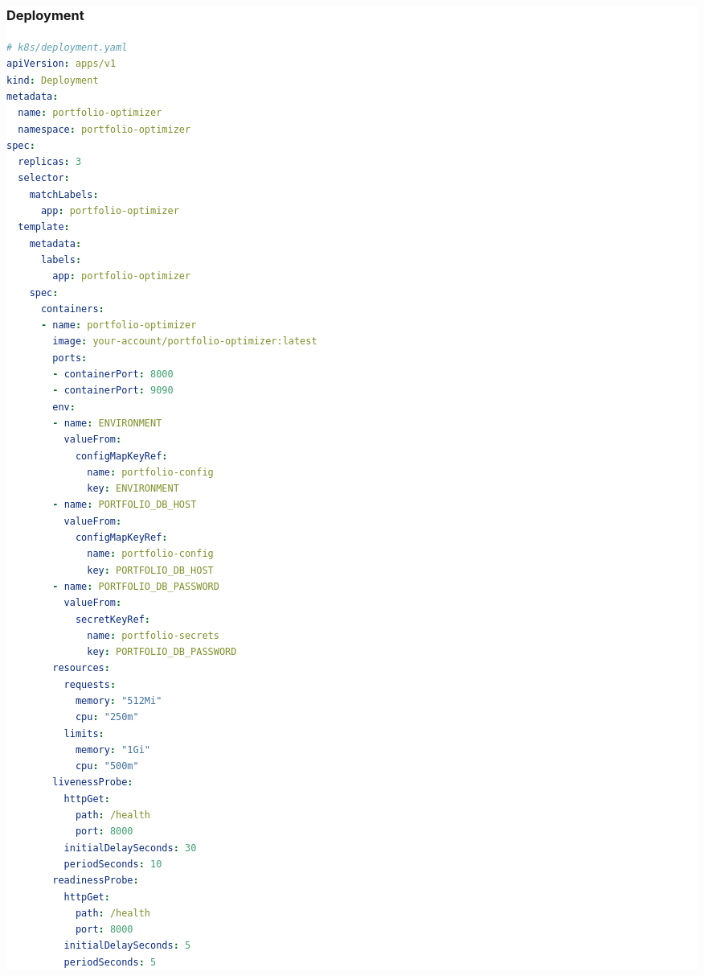 ### Deployment
```yaml
# k8s/deployment.yaml
apiVersion: apps/v1
kind: Deployment
metadata:
  name: portfolio-optimizer
  namespace: portfolio-optimizer
spec:
  replicas: 3
  selector:
    matchLabels:
      app: portfolio-optimizer
  template:
    metadata:
      labels:
        app: portfolio-optimizer
    spec:
      containers:
      - name: portfolio-optimizer
        image: your-account/portfolio-optimizer:latest
        ports:
        - containerPort: 8000
        - containerPort: 9090
        env:
        - name: ENVIRONMENT
          valueFrom:
            configMapKeyRef:
              name: portfolio-config
              key: ENVIRONMENT
        - name: PORTFOLIO_DB_HOST
          valueFrom:
            configMapKeyRef:
              name: portfolio-config
              key: PORTFOLIO_DB_HOST
        - name: PORTFOLIO_DB_PASSWORD
          valueFrom:
            secretKeyRef:
              name: portfolio-secrets
              key: PORTFOLIO_DB_PASSWORD
        resources:
          requests:
            memory: "512Mi"
            cpu: "250m"
          limits:
            memory: "1Gi"
            cpu: "500m"
        livenessProbe:
          httpGet:
            path: /health
            port: 8000
          initialDelaySeconds: 30
          periodSeconds: 10
        readinessProbe:
          httpGet:
            path: /health
            port: 8000
          initialDelaySeconds: 5
          periodSeconds: 5
```
